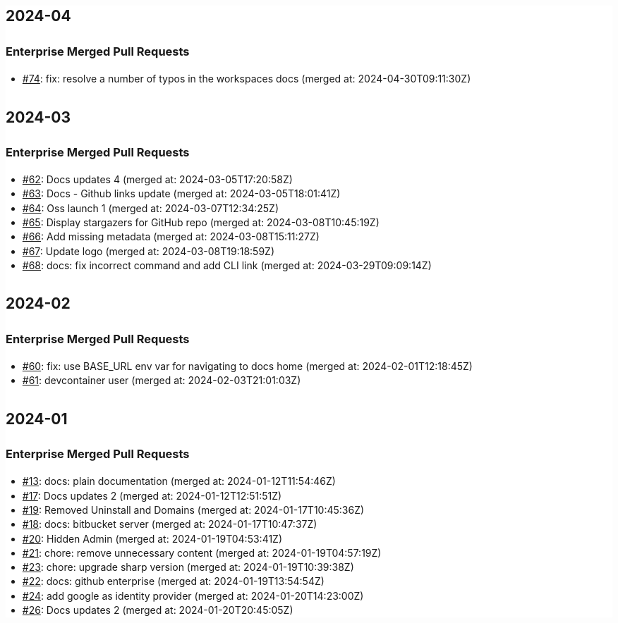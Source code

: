 ## 2024-04


### Enterprise Merged Pull Requests

- [#74](https://github.com/daytonaio/enterprise-docs/pull/74): fix: resolve a number of typos in the workspaces docs (merged at: 2024-04-30T09:11:30Z)

## 2024-03


### Enterprise Merged Pull Requests

- [#62](https://github.com/daytonaio/enterprise-docs/pull/62): Docs updates 4 (merged at: 2024-03-05T17:20:58Z)
- [#63](https://github.com/daytonaio/enterprise-docs/pull/63): Docs - Github links update (merged at: 2024-03-05T18:01:41Z)
- [#64](https://github.com/daytonaio/enterprise-docs/pull/64): Oss launch 1 (merged at: 2024-03-07T12:34:25Z)
- [#65](https://github.com/daytonaio/enterprise-docs/pull/65): Display stargazers for GitHub repo (merged at: 2024-03-08T10:45:19Z)
- [#66](https://github.com/daytonaio/enterprise-docs/pull/66): Add missing metadata (merged at: 2024-03-08T15:11:27Z)
- [#67](https://github.com/daytonaio/enterprise-docs/pull/67): Update logo (merged at: 2024-03-08T19:18:59Z)
- [#68](https://github.com/daytonaio/enterprise-docs/pull/68): docs: fix incorrect command and add CLI link (merged at: 2024-03-29T09:09:14Z)

## 2024-02


### Enterprise Merged Pull Requests

- [#60](https://github.com/daytonaio/enterprise-docs/pull/60): fix: use BASE_URL env var for navigating to docs home (merged at: 2024-02-01T12:18:45Z)
- [#61](https://github.com/daytonaio/enterprise-docs/pull/61): devcontainer user (merged at: 2024-02-03T21:01:03Z)

## 2024-01


### Enterprise Merged Pull Requests

- [#13](https://github.com/daytonaio/enterprise-docs/pull/13): docs: plain documentation (merged at: 2024-01-12T11:54:46Z)
- [#17](https://github.com/daytonaio/enterprise-docs/pull/17): Docs updates 2 (merged at: 2024-01-12T12:51:51Z)
- [#19](https://github.com/daytonaio/enterprise-docs/pull/19): Removed Uninstall and Domains (merged at: 2024-01-17T10:45:36Z)
- [#18](https://github.com/daytonaio/enterprise-docs/pull/18): docs: bitbucket server (merged at: 2024-01-17T10:47:37Z)
- [#20](https://github.com/daytonaio/enterprise-docs/pull/20): Hidden Admin (merged at: 2024-01-19T04:53:41Z)
- [#21](https://github.com/daytonaio/enterprise-docs/pull/21): chore: remove unnecessary content (merged at: 2024-01-19T04:57:19Z)
- [#23](https://github.com/daytonaio/enterprise-docs/pull/23): chore: upgrade sharp version (merged at: 2024-01-19T10:39:38Z)
- [#22](https://github.com/daytonaio/enterprise-docs/pull/22): docs: github enterprise (merged at: 2024-01-19T13:54:54Z)
- [#24](https://github.com/daytonaio/enterprise-docs/pull/24): add google as identity provider (merged at: 2024-01-20T14:23:00Z)
- [#26](https://github.com/daytonaio/enterprise-docs/pull/26): Docs updates 2 (merged at: 2024-01-20T20:45:05Z)